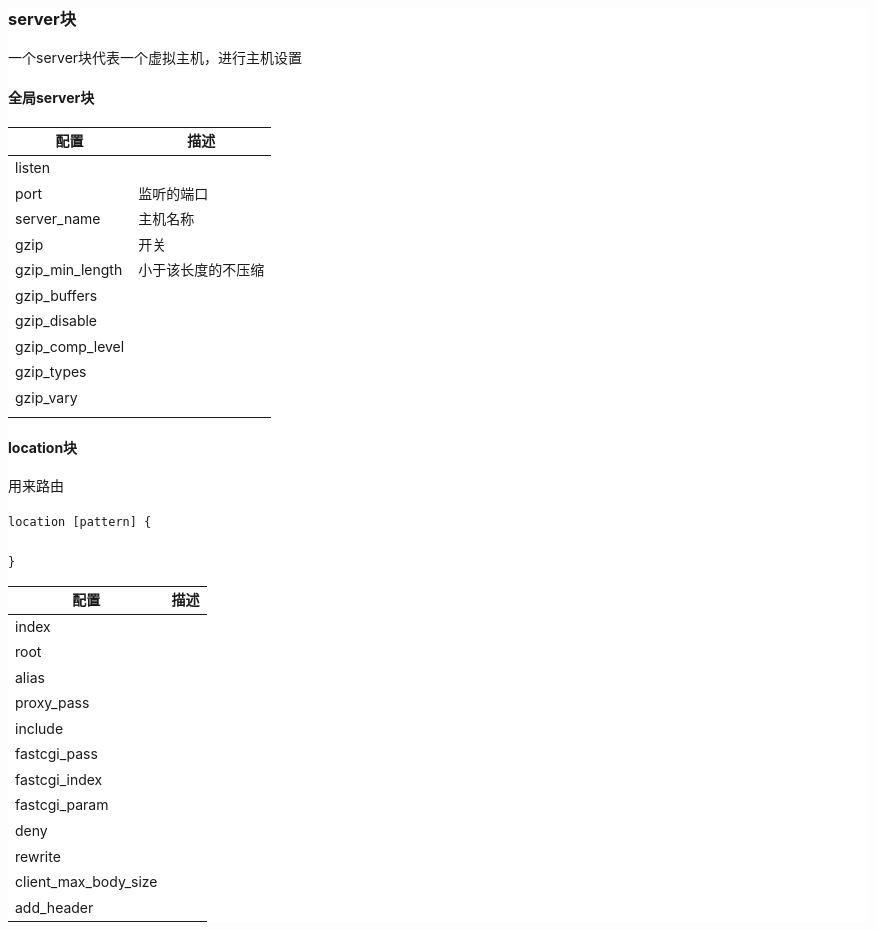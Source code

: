 

### server块

一个server块代表一个虚拟主机，进行主机设置





#### 全局server块

| 配置            | 描述               |
| --------------- | ------------------ |
| listen          |                    |
| port            | 监听的端口         |
| server_name     | 主机名称           |
| gzip            | 开关               |
| gzip_min_length | 小于该长度的不压缩 |
| gzip_buffers    |                    |
| gzip_disable    |                    |
| gzip_comp_level |                    |
| gzip_types      |                    |
| gzip_vary       |                    |
|                 |                    |



#### location块

用来路由

```
location [pattern] {

}
```



| 配置                 | 描述 |
| -------------------- | ---- |
| index                |      |
| root                 |      |
| alias                |      |
| proxy_pass           |      |
| include              |      |
| fastcgi_pass         |      |
| fastcgi_index        |      |
| fastcgi_param        |      |
| deny                 |      |
| rewrite              |      |
| client_max_body_size |      |
| add_header           |      |